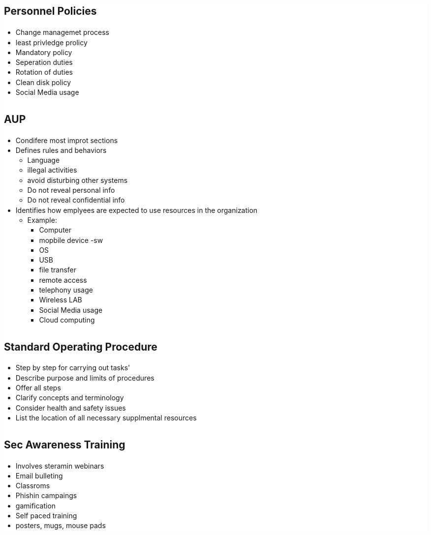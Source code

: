## Personnel Policies
- Change managemet process
- least privledge prolicy
- Mandatory policy
- Seperation duties
- Rotation of duties
- Clean disk policy
- Social Media usage

## AUP
- Condifere most improt sections
- Defines rules and behaviors
    - Language
    - illegal activities
    - avoid disturbing other systems
    - Do not reveal personal info
    - Do not reveal confidential info
- Identifies how emplyees are expected to use resources in the organization
    - Example:
        - Computer
        - mopbile device
        -sw
        - OS
        - USB
        - file transfer
        - remote access
        - telephony usage
        - Wireless LAB
        - Social Media usage
        - Cloud computing

## Standard Operating Procedure
- Step by step for carrying out tasks'
- Describe purpose and limits of procedures
- Offer all steps
-  Clarify concepts and terminology
- Consider health and safety issues
- List the location of all necessary supplmental resources

## Sec Awareness Training
- Involves steramin webinars
- Email bulleting
- Classroms
- Phishin campaings
- gamification
- Self paced training
- posters, mugs, mouse pads
